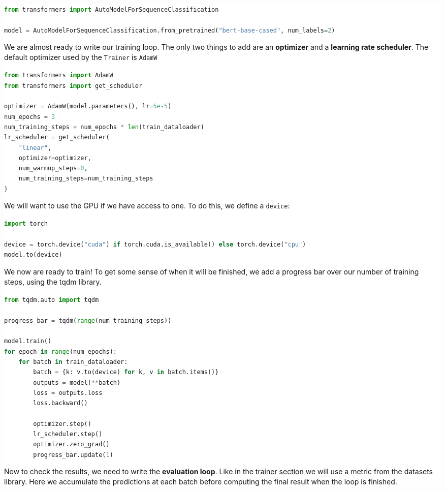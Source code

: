```python
from transformers import AutoModelForSequenceClassification

model = AutoModelForSequenceClassification.from_pretrained("bert-base-cased", num_labels=2)
```

We are almost ready to write our training loop. The only two things to add are an **optimizer** and a **learning rate scheduler**. The default optimizer used by the `Trainer` is `AdamW`

```python
from transformers import AdamW
from transformers import get_scheduler

optimizer = AdamW(model.parameters(), lr=5e-5)
num_epochs = 3
num_training_steps = num_epochs * len(train_dataloader)
lr_scheduler = get_scheduler(
    "linear",
    optimizer=optimizer,
    num_warmup_steps=0,
    num_training_steps=num_training_steps
)
```

We will want to use the GPU if we have access to one. To do this, we define a `device`:

```python
import torch

device = torch.device("cuda") if torch.cuda.is_available() else torch.device("cpu")
model.to(device)
```

We now are ready to train! To get some sense of when it will be finished, we add a progress bar over our number of training steps, using the tqdm library.

```python
from tqdm.auto import tqdm

progress_bar = tqdm(range(num_training_steps))

model.train()
for epoch in range(num_epochs):
    for batch in train_dataloader:
        batch = {k: v.to(device) for k, v in batch.items()}
        outputs = model(**batch)
        loss = outputs.loss
        loss.backward()

        optimizer.step()
        lr_scheduler.step()
        optimizer.zero_grad()
        progress_bar.update(1)
```

Now to check the results, we need to write the **evaluation loop**. Like in the [trainer section](https://huggingface.co/transformers/training.html#trainer) we will use a metric from the datasets library. Here we accumulate the predictions at each batch before computing the final result when the loop is finished.
